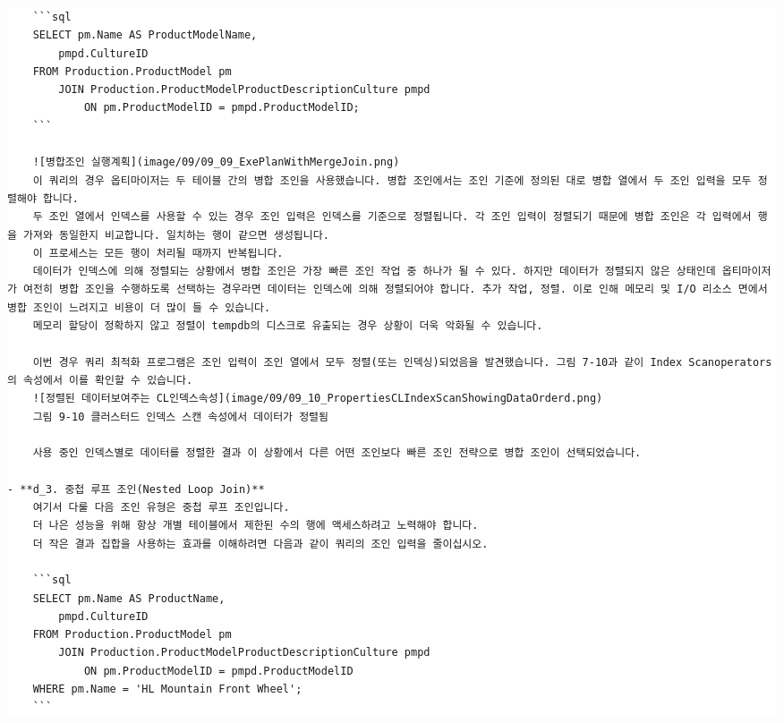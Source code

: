         ```sql
        SELECT pm.Name AS ProductModelName,
            pmpd.CultureID
        FROM Production.ProductModel pm
            JOIN Production.ProductModelProductDescriptionCulture pmpd
                ON pm.ProductModelID = pmpd.ProductModelID;
        ```

        ![병합조인 실행계획](image/09/09_09_ExePlanWithMergeJoin.png)  
        이 쿼리의 경우 옵티마이저는 두 테이블 간의 병합 조인을 사용했습니다. 병합 조인에서는 조인 기준에 정의된 대로 병합 열에서 두 조인 입력을 모두 정렬해야 합니다.
        두 조인 열에서 인덱스를 사용할 수 있는 경우 조인 입력은 인덱스를 기준으로 정렬됩니다. 각 조인 입력이 정렬되기 때문에 병합 조인은 각 입력에서 행을 가져와 동일한지 비교합니다. 일치하는 행이 같으면 생성됩니다.
        이 프로세스는 모든 행이 처리될 때까지 반복됩니다.
        데이터가 인덱스에 의해 정렬되는 상황에서 병합 조인은 가장 빠른 조인 작업 중 하나가 될 수 있다. 하지만 데이터가 정렬되지 않은 상태인데 옵티마이저가 여전히 병합 조인을 수행하도록 선택하는 경우라면 데이터는 인덱스에 의해 정렬되어야 합니다. 추가 작업, 정렬. 이로 인해 메모리 및 I/O 리소스 면에서 병합 조인이 느려지고 비용이 더 많이 들 수 있습니다.
        메모리 할당이 정확하지 않고 정렬이 tempdb의 디스크로 유출되는 경우 상황이 더욱 악화될 수 있습니다.

        이번 경우 쿼리 최적화 프로그램은 조인 입력이 조인 열에서 모두 정렬(또는 인덱싱)되었음을 발견했습니다. 그림 7-10과 같이 Index Scanoperators의 속성에서 이를 확인할 수 있습니다.  
        ![정렬된 데이터보여주는 CL인덱스속성](image/09/09_10_PropertiesCLIndexScanShowingDataOrderd.png)  
        그림 9-10 클러스터드 인덱스 스캔 속성에서 데이터가 정렬됨

        사용 중인 인덱스별로 데이터를 정렬한 결과 이 상황에서 다른 어떤 조인보다 빠른 조인 전략으로 병합 조인이 선택되었습니다.

    - **d_3. 중첩 루프 조인(Nested Loop Join)**      
        여기서 다룰 다음 조인 유형은 중첩 루프 조인입니다.  
        더 나은 성능을 위해 항상 개별 테이블에서 제한된 수의 행에 액세스하려고 노력해야 합니다.
        더 작은 결과 집합을 사용하는 효과를 이해하려면 다음과 같이 쿼리의 조인 입력을 줄이십시오.

        ```sql
        SELECT pm.Name AS ProductName,
            pmpd.CultureID
        FROM Production.ProductModel pm
            JOIN Production.ProductModelProductDescriptionCulture pmpd
                ON pm.ProductModelID = pmpd.ProductModelID
        WHERE pm.Name = 'HL Mountain Front Wheel';
        ```
        